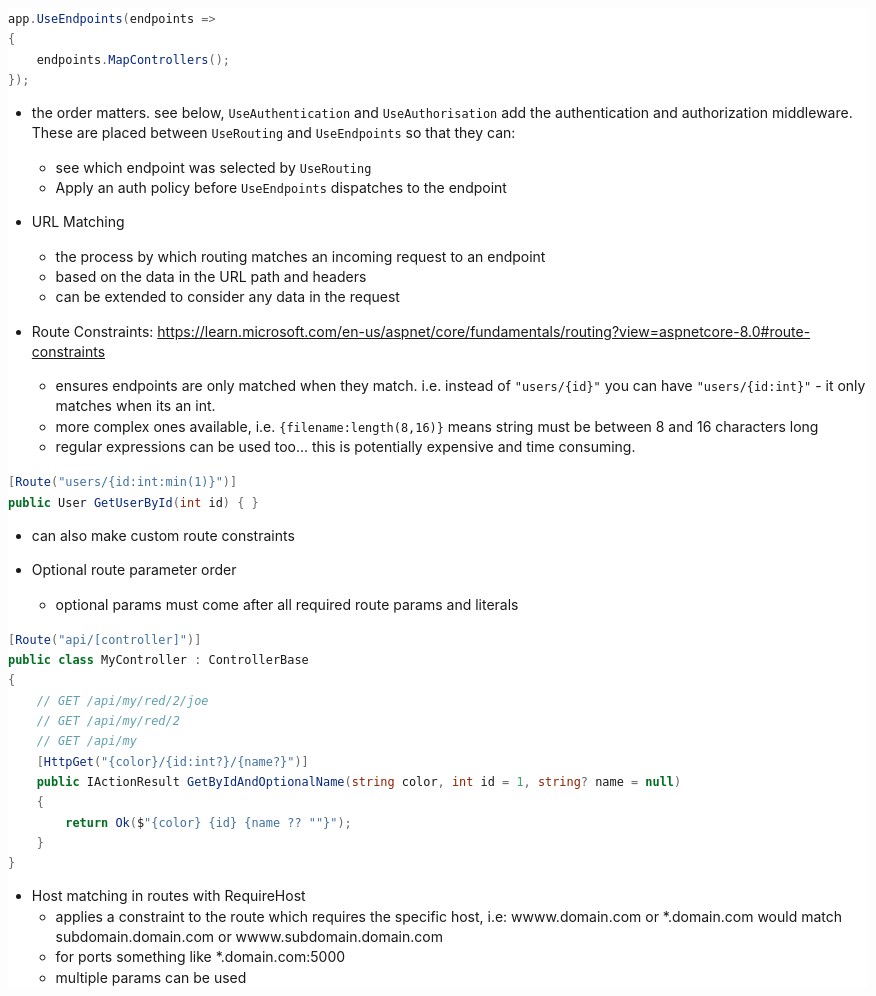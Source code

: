 ````c#
app.UseEndpoints(endpoints =>
{
    endpoints.MapControllers();
});
````

- the order matters. see below, `UseAuthentication` and `UseAuthorisation` add the authentication and authorization middleware. These are placed between `UseRouting` and `UseEndpoints` so that they can:
  - see which endpoint was selected by `UseRouting`
  - Apply an auth policy before `UseEndpoints` dispatches to the endpoint

- URL Matching
  - the process by which routing matches an incoming request to an endpoint
  - based on the data in the URL path and headers
  - can be extended to consider any data in the request 

- Route Constraints: https://learn.microsoft.com/en-us/aspnet/core/fundamentals/routing?view=aspnetcore-8.0#route-constraints
  - ensures endpoints are only matched when they match. i.e. instead of `"users/{id}"` you can have `"users/{id:int}"` - it only matches when its an int.
  - more complex ones available, i.e. `{filename:length(8,16)}` means string must be between 8 and 16 characters long 
  - regular expressions can be used too... this is potentially expensive and time consuming.

````c#
[Route("users/{id:int:min(1)}")]
public User GetUserById(int id) { }
````

  - can also make custom route constraints

- Optional route parameter order
  - optional params must come after all required route params and literals

````c#
[Route("api/[controller]")]
public class MyController : ControllerBase
{
    // GET /api/my/red/2/joe
    // GET /api/my/red/2
    // GET /api/my
    [HttpGet("{color}/{id:int?}/{name?}")]
    public IActionResult GetByIdAndOptionalName(string color, int id = 1, string? name = null)
    {
        return Ok($"{color} {id} {name ?? ""}");
    }
}
````

- Host matching in routes with RequireHost
  - applies a constraint to the route which requires the specific host, i.e: wwww.domain.com or *.domain.com would match subdomain.domain.com or wwww.subdomain.domain.com
  - for ports something like *.domain.com:5000
  - multiple params can be used
